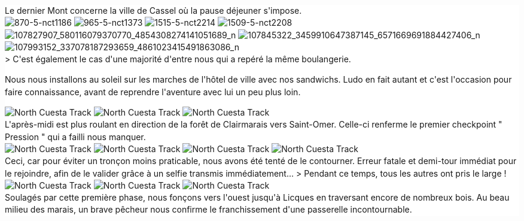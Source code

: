 </div>
</div>
Le dernier Mont concerne la ville de Cassel où la pause déjeuner s'impose.
<div class="gallery-box">
  <div class="gallery">
<img src="/assets/images/north-cuesta-track/north-cuesta-track_12720.jpg" title="La vue depuis Cassel" alt="870-5-nct1186" >
<img src="/assets/images/north-cuesta-track/north-cuesta-track_12721.jpg" title="" alt="965-5-nct1373" >
<img src="/assets/images/north-cuesta-track/north-cuesta-track_12722.jpg" title="Dernière montée avec la sacoche " alt="1515-5-nct2214" >
<img src="/assets/images/north-cuesta-track/north-cuesta-track_12723.jpg" title="" alt="1509-5-nct2208" >
<img src="/assets/images/north-cuesta-track/north-cuesta-track_12746.jpg" title="Repas de 10h" alt="107827907_580116079370770_4854308274141051689_n" >
<img src="/assets/images/north-cuesta-track/north-cuesta-track_12747.jpg" title="Pousse-toi gamin que je passe ! " alt="107845322_3459910647387145_6571669691884427406_n" >
<img src="/assets/images/north-cuesta-track/north-cuesta-track_12748.jpg" title="" alt="107993152_337078187293659_4861023415491863086_n" >
</div>
</div>
> C'est également le cas d'une majorité d'entre nous qui a repéré la même boulangerie.

Nous nous installons au soleil sur les marches de l'hôtel de ville avec nos sandwichs.
Ludo en fait autant et c'est l'occasion pour faire connaissance, avant de reprendre l'aventure avec lui un peu plus loin.
<div class="gallery-box">
  <div class="gallery">
<img src="/assets/images/north-cuesta-track/north-cuesta-track_12417.jpg" title="" alt="North Cuesta Track" >
<img src="/assets/images/north-cuesta-track/north-cuesta-track_12418.jpg" title="Pause déjeuner" alt="North Cuesta Track" >
<img src="/assets/images/north-cuesta-track/north-cuesta-track_12419.jpg" title="Cassel" alt="North Cuesta Track" >
</div>
</div>
L'après-midi est plus roulant en direction de la forêt de Clairmarais vers Saint-Omer.
Celle-ci renferme le premier checkpoint " Pression " qui a failli nous manquer.
<div class="gallery-box">
  <div class="gallery">
<img src="/assets/images/north-cuesta-track/north-cuesta-track_12421.jpg" title="Boue de Clairmarais !" alt="North Cuesta Track" >
<img src="/assets/images/north-cuesta-track/north-cuesta-track_12422.jpg" title="Premier ..." alt="North Cuesta Track" >
<img src="/assets/images/north-cuesta-track/north-cuesta-track_12423.jpg" title="... checkpoint " alt="North Cuesta Track" >
<img src="/assets/images/north-cuesta-track/north-cuesta-track_12541.jpg" title="Ludo, le vétéran du trio " alt="North Cuesta Track" >
</div>
</div>
Ceci, car pour éviter un tronçon moins praticable, nous avons été tenté de le contourner.
Erreur fatale et demi-tour immédiat pour le rejoindre, afin de le valider grâce à un selfie transmis immédiatement...
> Pendant ce temps, tous les autres ont pris le large !

<div class="gallery-box">
  <div class="gallery">
<img src="/assets/images/north-cuesta-track/north-cuesta-track_12424.jpg" title="" alt="North Cuesta Track" >
<img src="/assets/images/north-cuesta-track/north-cuesta-track_12425.jpg" title="" alt="North Cuesta Track" >
<img src="/assets/images/north-cuesta-track/north-cuesta-track_12426.jpg" title="" alt="North Cuesta Track" >
</div>
</div>
Soulagés par cette première phase, nous fonçons vers l'ouest jusqu'à Licques en traversant encore de nombreux bois.
Au beau milieu des marais, un brave pêcheur nous confirme le franchissement d'une passerelle incontournable.
<div class="gallery-box">
  <div class="gallery">